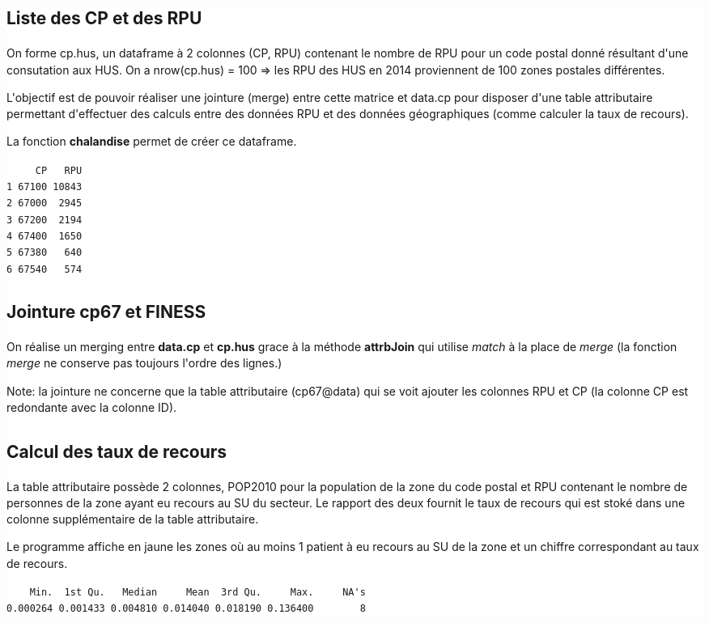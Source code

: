 

Liste des CP et des RPU
-----------------------

On forme cp.hus, un dataframe à 2 colonnes (CP, RPU) contenant le nombre de RPU pour un code postal donné résultant d'une consutation aux HUS. On a nrow(cp.hus) = 100 => les RPU des HUS en 2014 proviennent de 100 zones postales différentes.

L'objectif est de pouvoir réaliser une jointure (merge) entre cette matrice et data.cp pour disposer d'une table attributaire permettant d'effectuer des calculs entre des données RPU et des données géographiques (comme calculer la taux de recours).

La fonction __chalandise__ permet de créer ce dataframe.

```
     CP   RPU
1 67100 10843
2 67000  2945
3 67200  2194
4 67400  1650
5 67380   640
6 67540   574
```

Jointure cp67 et FINESS
------------------------
On réalise un merging entre __data.cp__ et __cp.hus__ grace à la méthode __attrbJoin__ qui utilise _match_ à la place de _merge_ (la fonction _merge_ ne conserve pas toujours l'ordre des lignes.)

Note: la jointure ne concerne que la table attributaire (cp67@data) qui se voit ajouter les colonnes RPU et CP (la colonne CP est redondante avec la colonne ID).


Calcul des taux de recours
--------------------------
La table attributaire possède 2 colonnes, POP2010 pour la population de la zone du code postal et RPU contenant le nombre de personnes de la zone ayant eu recours au SU du secteur. Le rapport des deux fournit le taux de recours qui est stoké dans une colonne supplémentaire de la table attributaire.

Le programme affiche en jaune les zones où au moins 1 patient à eu recours au SU de la zone et un chiffre correspondant au taux de recours.


```
    Min.  1st Qu.   Median     Mean  3rd Qu.     Max.     NA's 
0.000264 0.001433 0.004810 0.014040 0.018190 0.136400        8 
```
